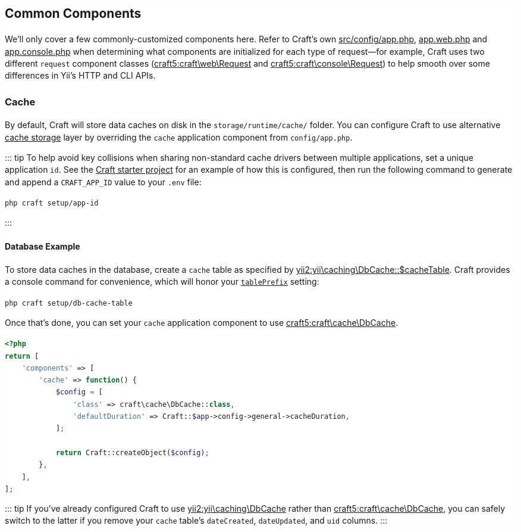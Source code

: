 ## Common Components

We’ll only cover a few commonly-customized components here. Refer to Craft’s own [src/config/app.php](repo:craftcms/cms/blob/5.x/src/config/app.php), [app.web.php](repo:craftcms/cms/blob/5.x/src/config/app.web.php) and [app.console.php](repo:craftcms/cms/blob/5.x/src/config/app.console.php) when determining what components are initialized for each type of request—for example, Craft uses two different `request` component classes (<craft5:craft\web\Request> and <craft5:craft\console\Request>) to help smooth over some differences in Yii’s HTTP and CLI APIs.

### Cache

By default, Craft will store data caches on disk in the `storage/runtime/cache/` folder. You can configure Craft to use alternative [cache storage](guide:caching-data#supported-cache-storage) layer by overriding the `cache` application component from `config/app.php`.

::: tip
To help avoid key collisions when sharing non-standard cache drivers between multiple applications, set a unique application `id`. See the [Craft starter project](https://github.com/craftcms/craft/blob/5.x/config/app.php#L26) for an example of how this is configured, then run the following command to generate and append a `CRAFT_APP_ID` value to your `.env` file:

    php craft setup/app-id
:::

#### Database Example

To store data caches in the database, create a `cache` table as specified by <yii2:yii\caching\DbCache::$cacheTable>. Craft provides a console command for convenience, which will honor your [`tablePrefix`](db.md#tableprefix) setting:

```bash
php craft setup/db-cache-table
```

Once that’s done, you can set your `cache` application component to use <craft5:craft\cache\DbCache>.

```php
<?php
return [
    'components' => [
        'cache' => function() {
            $config = [
                'class' => craft\cache\DbCache::class,
                'defaultDuration' => Craft::$app->config->general->cacheDuration,
            ];

            return Craft::createObject($config);
        },
    ],
];
```

::: tip
If you’ve already configured Craft to use <yii2:yii\caching\DbCache> rather than <craft5:craft\cache\DbCache>, you can safely switch to the latter if you remove your `cache` table’s `dateCreated`, `dateUpdated`, and `uid` columns.
:::
